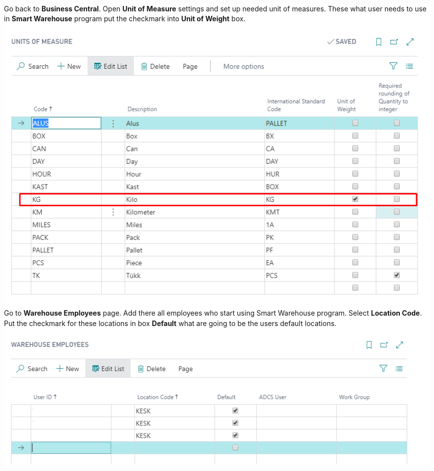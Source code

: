 Go back to **Business Central**.
Open **Unit of Measure** settings and set up needed unit of measures. These what user needs to use in **Smart Warehouse** program put the checkmark into **Unit of Weight** box.

![SetupUnit](SetupUnit.png)

Go to **Warehouse Employees** page.
Add there all employees who start using Smart Warehouse program. Select **Location Code**. Put the checkmark for these locations in box **Default** what are going to be the users default locations. 

![SetupEmployee](SetupEmployee.png)
